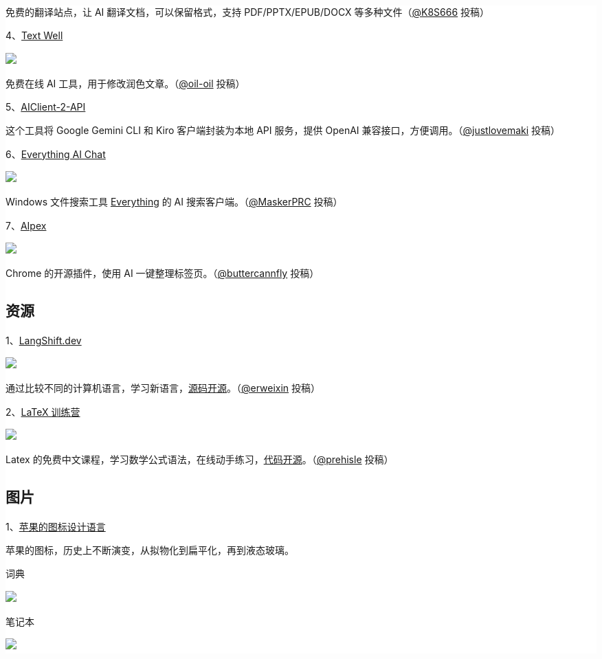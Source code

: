 免费的翻译站点，让 AI 翻译文档，可以保留格式，支持 PDF/PPTX/EPUB/DOCX 等多种文件（[@K8S666](https://github.com/ruanyf/weekly/issues/7384) 投稿）

4、[Text Well](https://www.text-well.com/zh/app)

![](https://cdn.beekka.com/blogimg/asset/202507/bg2025073103.webp)

免费在线 AI 工具，用于修改润色文章。（[@oil-oil](https://github.com/ruanyf/weekly/issues/7404) 投稿）

5、[AIClient-2-API](https://github.com/justlovemaki/AIClient-2-API)

这个工具将 Google Gemini CLI 和 Kiro 客户端封装为本地 API 服务，提供 OpenAI 兼容接口，方便调用。（[@justlovemaki](https://github.com/ruanyf/weekly/issues/7405) 投稿）

6、[Everything AI Chat](https://github.com/MaskerPRC/everything-ai-chat)

![](https://cdn.beekka.com/blogimg/asset/202507/bg2025073105.webp)

Windows 文件搜索工具 [Everything](https://www.voidtools.com/zh-cn/) 的 AI 搜索客户端。（[@MaskerPRC](https://github.com/ruanyf/weekly/issues/7409) 投稿）

7、[AIpex](https://www.aipex.quest/)

![](https://cdn.beekka.com/blogimg/asset/202507/bg2025073106.webp)

Chrome 的开源插件，使用 AI 一键整理标签页。（[@buttercannfly](https://github.com/ruanyf/weekly/issues/7410) 投稿）

## 资源

1、[LangShift.dev](https://langshift.dev/)

![](https://cdn.beekka.com/blogimg/asset/202507/bg2025072601.webp)

通过比较不同的计算机语言，学习新语言，[源码开源](https://github.com/erweixin/langshift.dev)。（[@erweixin](https://github.com/ruanyf/weekly/issues/7346) 投稿）

2、[LaTeX 训练营](https://pipeak.share4y.cn/)

![](https://cdn.beekka.com/blogimg/asset/202507/bg2025073004.webp)

Latex 的免费中文课程，学习数学公式语法，在线动手练习，[代码开源](https://github.com/prehisle/pipeak)。（[@prehisle](https://github.com/ruanyf/weekly/issues/7397) 投稿）

## 图片

1、[苹果的图标设计语言](https://basicappleguy.com/basicappleblog/macos-icon-history)

苹果的图标，历史上不断演变，从拟物化到扁平化，再到液态玻璃。

词典

![](https://cdn.beekka.com/blogimg/asset/202507/bg2025070314.webp)

笔记本

![](https://cdn.beekka.com/blogimg/asset/202507/bg2025070604.webp)
